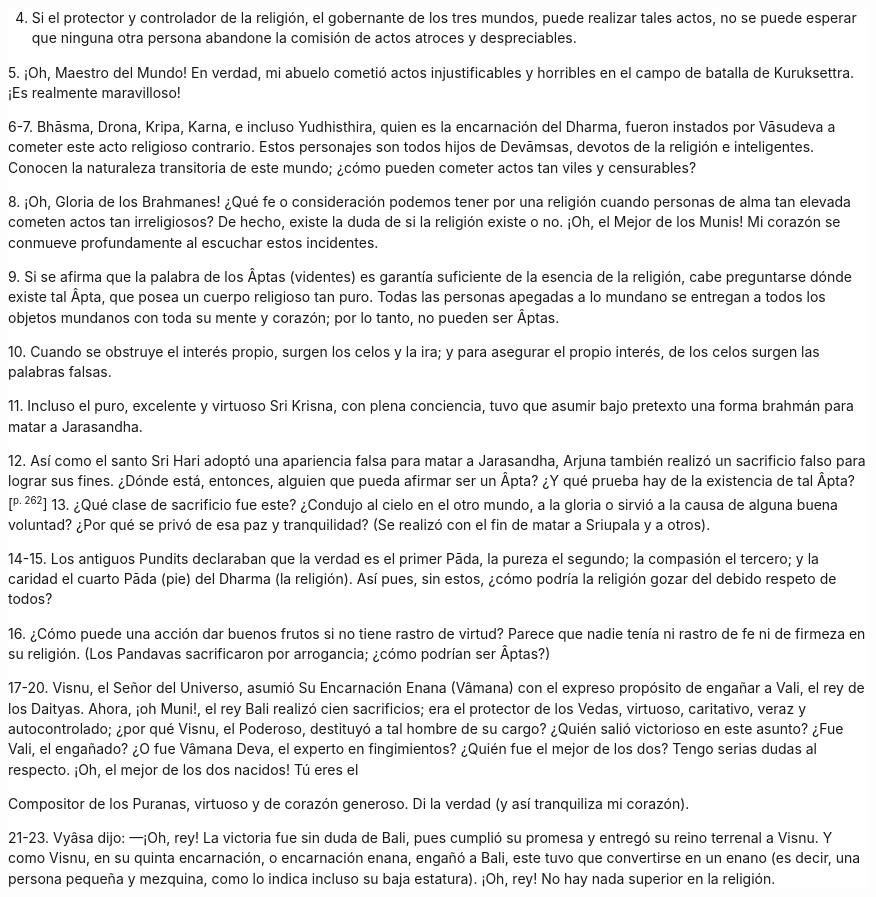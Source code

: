 4. Si el protector y controlador de la religión, el gobernante de los tres mundos, puede realizar tales actos, no se puede esperar que ninguna otra persona abandone la comisión de actos atroces y despreciables.

5\. ¡Oh, Maestro del Mundo! En verdad, mi abuelo cometió actos injustificables y horribles en el campo de batalla de Kuruksettra. ¡Es realmente maravilloso!

6-7. Bhāsma, Drona, Kripa, Karna, e incluso Yudhisthira, quien es la encarnación del Dharma, fueron instados por Vāsudeva a cometer este acto religioso contrario. Estos personajes son todos hijos de Devāmsas, devotos de la religión e inteligentes. Conocen la naturaleza transitoria de este mundo; ¿cómo pueden cometer actos tan viles y censurables?

8\. ¡Oh, Gloria de los Brahmanes! ¿Qué fe o consideración podemos tener por una religión cuando personas de alma tan elevada cometen actos tan irreligiosos? De hecho, existe la duda de si la religión existe o no. ¡Oh, el Mejor de los Munis! Mi corazón se conmueve profundamente al escuchar estos incidentes.

9\. Si se afirma que la palabra de los Âptas (videntes) es garantía suficiente de la esencia de la religión, cabe preguntarse dónde existe tal Âpta, que posea un cuerpo religioso tan puro. Todas las personas apegadas a lo mundano se entregan a todos los objetos mundanos con toda su mente y corazón; por lo tanto, no pueden ser Âptas.

10\. Cuando se obstruye el interés propio, surgen los celos y la ira; y para asegurar el propio interés, de los celos surgen las palabras falsas.

11\. Incluso el puro, excelente y virtuoso Sri Krisna, con plena conciencia, tuvo que asumir bajo pretexto una forma brahmán para matar a Jarasandha.

12\. Así como el santo Sri Hari adoptó una apariencia falsa para matar a Jarasandha, Arjuna también realizó un sacrificio falso para lograr sus fines. ¿Dónde está, entonces, alguien que pueda afirmar ser un Âpta? ¿Y qué prueba hay de la existencia de tal Âpta? <span id="p262">[<sup><small>p. 262</small></sup>]</span> 13\. ¿Qué clase de sacrificio fue este? ¿Condujo al cielo en el otro mundo, a la gloria o sirvió a la causa de alguna buena voluntad? ¿Por qué se privó de esa paz y tranquilidad? (Se realizó con el fin de matar a Sriupala y a otros).

14-15. Los antiguos Pundits declaraban que la verdad es el primer Pāda, la pureza el segundo; la compasión el tercero; y la caridad el cuarto Pāda (pie) del Dharma (la religión). Así pues, sin estos, ¿cómo podría la religión gozar del debido respeto de todos?

16\. ¿Cómo puede una acción dar buenos frutos si no tiene rastro de virtud? Parece que nadie tenía ni rastro de fe ni de firmeza en su religión. (Los Pandavas sacrificaron por arrogancia; ¿cómo podrían ser Âptas?)

17-20. Visnu, el Señor del Universo, asumió Su Encarnación Enana (Vâmana) con el expreso propósito de engañar a Vali, el rey de los Daityas. Ahora, ¡oh Muni!, el rey Bali realizó cien sacrificios; era el protector de los Vedas, virtuoso, caritativo, veraz y autocontrolado; ¿por qué Visnu, el Poderoso, destituyó a tal hombre de su cargo? ¿Quién salió victorioso en este asunto? ¿Fue Vali, el engañado? ¿O fue Vâmana Deva, el experto en fingimientos? ¿Quién fue el mejor de los dos? Tengo serias dudas al respecto. ¡Oh, el mejor de los dos nacidos! Tú eres el

Compositor de los Puranas, virtuoso y de corazón generoso. Di la verdad (y así tranquiliza mi corazón).

21-23. Vyâsa dijo: —¡Oh, rey! La victoria fue sin duda de Bali, pues cumplió su promesa y entregó su reino terrenal a Visnu. Y como Visnu, en su quinta encarnación, o encarnación enana, engañó a Bali, este tuvo que convertirse en un enano (es decir, una persona pequeña y mezquina, como lo indica incluso su baja estatura). ¡Oh, rey! No hay nada superior en la religión.
